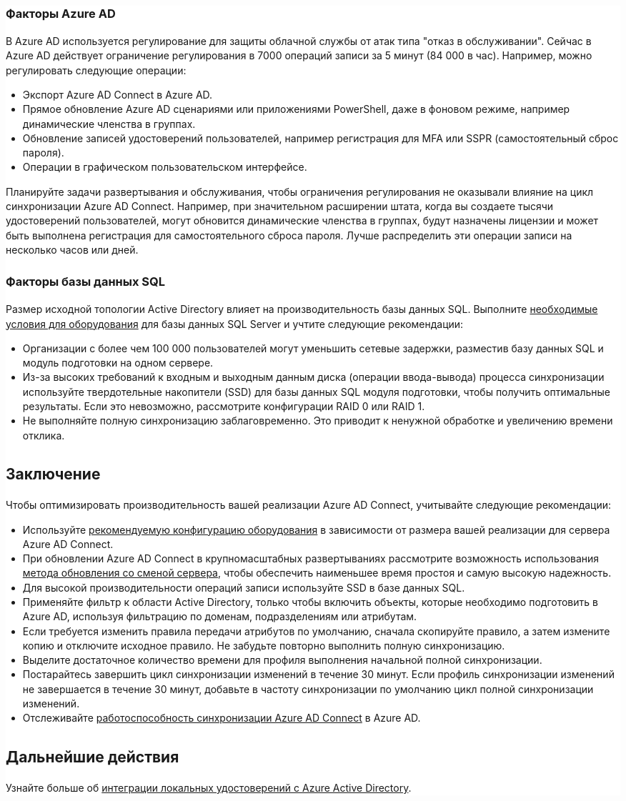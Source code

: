 ### <a name="azure-ad-factors"></a>Факторы Azure AD

В Azure AD используется регулирование для защиты облачной службы от атак типа "отказ в обслуживании". Сейчас в Azure AD действует ограничение регулирования в 7000 операций записи за 5 минут (84 000 в час). Например, можно регулировать следующие операции:



- Экспорт Azure AD Connect в Azure AD.
- Прямое обновление Azure AD сценариями или приложениями PowerShell, даже в фоновом режиме, например динамические членства в группах.
- Обновление записей удостоверений пользователей, например регистрация для MFA или SSPR (самостоятельный сброс пароля).
- Операции в графическом пользовательском интерфейсе.

Планируйте задачи развертывания и обслуживания, чтобы ограничения регулирования не оказывали влияние на цикл синхронизации Azure AD Connect. Например, при значительном расширении штата, когда вы создаете тысячи удостоверений пользователей, могут обновится динамические членства в группах, будут назначены лицензии и может быть выполнена регистрация для самостоятельного сброса пароля. Лучше распределить эти операции записи на несколько часов или дней.

### <a name="sql-database-factors"></a>Факторы базы данных SQL

Размер исходной топологии Active Directory влияет на производительность базы данных SQL. Выполните [необходимые условия для оборудования](how-to-connect-install-prerequisites.md) для базы данных SQL Server и учтите следующие рекомендации:



- Организации с более чем 100 000 пользователей могут уменьшить сетевые задержки, разместив базу данных SQL и модуль подготовки на одном сервере.
- Из-за высоких требований к входным и выходным данным диска (операции ввода-вывода) процесса синхронизации используйте твердотельные накопители (SSD) для базы данных SQL модуля подготовки, чтобы получить оптимальные результаты. Если это невозможно, рассмотрите конфигурации RAID 0 или RAID 1.
- Не выполняйте полную синхронизацию заблаговременно. Это приводит к ненужной обработке и увеличению времени отклика.

## <a name="conclusion"></a>Заключение

Чтобы оптимизировать производительность вашей реализации Azure AD Connect, учитывайте следующие рекомендации:



- Используйте [рекомендуемую конфигурацию оборудования](how-to-connect-install-prerequisites.md) в зависимости от размера вашей реализации для сервера Azure AD Connect.
- При обновлении Azure AD Connect в крупномасштабных развертываниях рассмотрите возможность использования [метода обновления со сменой сервера](https://docs.microsoft.com/azure/active-directory/hybrid/how-to-upgrade-previous-version#swing-migration), чтобы обеспечить наименьшее время простоя и самую высокую надежность. 
- Для высокой производительности операций записи используйте SSD в базе данных SQL.
- Применяйте фильтр к области Active Directory, только чтобы включить объекты, которые необходимо подготовить в Azure AD, используя фильтрацию по доменам, подразделениям или атрибутам.
- Если требуется изменить правила передачи атрибутов по умолчанию, сначала скопируйте правило, а затем измените копию и отключите исходное правило. Не забудьте повторно выполнить полную синхронизацию.
- Выделите достаточное количество времени для профиля выполнения начальной полной синхронизации.
- Постарайтесь завершить цикл синхронизации изменений в течение 30 минут. Если профиль синхронизации изменений не завершается в течение 30 минут, добавьте в частоту синхронизации по умолчанию цикл полной синхронизации изменений.
- Отслеживайте [работоспособность синхронизации Azure AD Connect](how-to-connect-health-agent-install.md) в Azure AD.

## <a name="next-steps"></a>Дальнейшие действия
Узнайте больше об [интеграции локальных удостоверений с Azure Active Directory](whatis-hybrid-identity.md).
